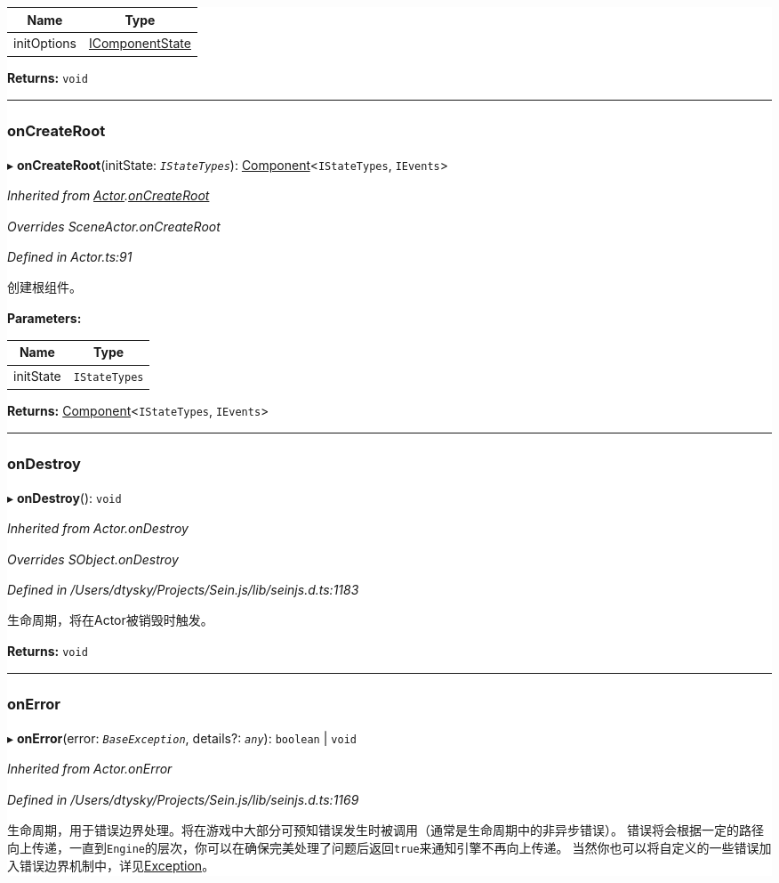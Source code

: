 | Name | Type |
| ------ | ------ |
| initOptions | [IComponentState](../interfaces/icomponentstate.md) |

**Returns:** `void`

___
<a id="oncreateroot"></a>

###  onCreateRoot

▸ **onCreateRoot**(initState: *`IStateTypes`*): [Component](component.md)<`IStateTypes`, `IEvents`>

*Inherited from [Actor](actor.md).[onCreateRoot](actor.md#oncreateroot)*

*Overrides SceneActor.onCreateRoot*

*Defined in Actor.ts:91*

创建根组件。

**Parameters:**

| Name | Type |
| ------ | ------ |
| initState | `IStateTypes` |

**Returns:** [Component](component.md)<`IStateTypes`, `IEvents`>

___
<a id="ondestroy"></a>

###  onDestroy

▸ **onDestroy**(): `void`

*Inherited from Actor.onDestroy*

*Overrides SObject.onDestroy*

*Defined in /Users/dtysky/Projects/Sein.js/lib/seinjs.d.ts:1183*

生命周期，将在Actor被销毁时触发。

**Returns:** `void`

___
<a id="onerror"></a>

###  onError

▸ **onError**(error: *`BaseException`*, details?: *`any`*): `boolean` \| `void`

*Inherited from Actor.onError*

*Defined in /Users/dtysky/Projects/Sein.js/lib/seinjs.d.ts:1169*

生命周期，用于错误边界处理。将在游戏中大部分可预知错误发生时被调用（通常是生命周期中的非异步错误）。 错误将会根据一定的路径向上传递，一直到`Engine`的层次，你可以在确保完美处理了问题后返回`true`来通知引擎不再向上传递。 当然你也可以将自定义的一些错误加入错误边界机制中，详见[Exception](../../guide/exception)。
